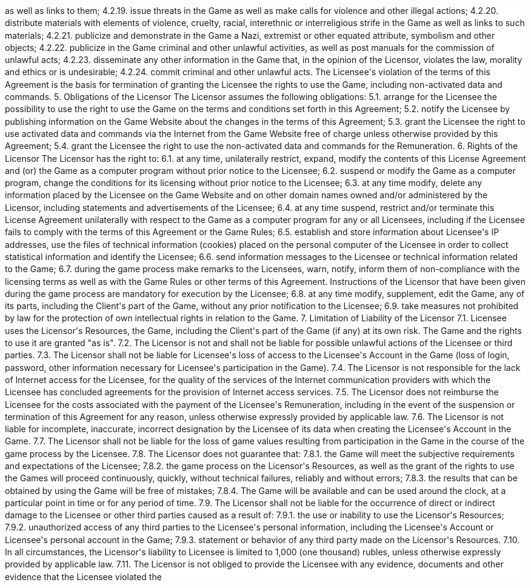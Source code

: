 as well as links to them; 4.2.19. issue threats in the Game as well as make calls for violence and other illegal actions; 4.2.20. distribute materials with elements of violence, cruelty, racial, interethnic or interreligious strife in the Game as well as links to such materials; 4.2.21. publicize and demonstrate in the Game a Nazi, extremist or other equated attribute, symbolism and other objects; 4.2.22. publicize in the Game criminal and other unlawful activities, as well as post manuals for the commission of unlawful acts; 4.2.23. disseminate any other information in the Game that, in the opinion of the Licensor, violates the law, morality and ethics or is undesirable; 4.2.24. commit criminal and other unlawful acts. The Licensee's violation of the terms of this Agreement is the basis for termination of granting the Licensee the rights to use the Game, including non-activated data and commands. 5. Obligations of the Licensor The Licensor assumes the following obligations: 5.1. arrange for the Licensee the possibility to use the right to use the Game on the terms and conditions set forth in this Agreement; 5.2. notify the Licensee by publishing information on the Game Website about the changes in the terms of this Agreement; 5.3. grant the Licensee the right to use activated data and commands via the Internet from the Game Website free of charge unless otherwise provided by this Agreement; 5.4. grant the Licensee the right to use the non-activated data and commands for the Remuneration. 6. Rights of the Licensor The Licensor has the right to: 6.1. at any time, unilaterally restrict, expand, modify the contents of this License Agreement and (or) the Game as a computer program without prior notice to the Licensee; 6.2. suspend or modify the Game as a computer program, change the conditions for its licensing without prior notice to the Licensee; 6.3. at any time modify, delete any information placed by the Licensee on the Game Website and on other domain names owned and/or administered by the Licensor, including statements and advertisements of the Licensee; 6.4. at any time suspend, restrict and/or terminate this License Agreement unilaterally with respect to the Game as a computer program for any or all Licensees, including if the Licensee fails to comply with the terms of this Agreement or the Game Rules; 6.5. establish and store information about Licensee's IP addresses, use the files of technical information (cookies) placed on the personal computer of the Licensee in order to collect statistical information and identify the Licensee; 6.6. send information messages to the Licensee or technical information related to the Game; 6.7. during the game process make remarks to the Licensees, warn, notify, inform them of non-compliance with the licensing terms as well as with the Game Rules or other terms of this Agreement. Instructions of the Licensor that have been given during the game process are mandatory for execution by the Licensee; 6.8. at any time modify, supplement, edit the Game, any of its parts, including the Client's part of the Game, without any prior notification to the Licensee; 6.9. take measures not prohibited by law for the protection of own intellectual rights in relation to the Game. 7. Limitation of Liability of the Licensor 7.1. Licensee uses the Licensor's Resources, the Game, including the Client's part of the Game (if any) at its own risk. The Game and the rights to use it are granted "as is". 7.2. The Licensor is not and shall not be liable for possible unlawful actions of the Licensee or third parties. 7.3. The Licensor shall not be liable for Licensee's loss of access to the Licensee's Account in the Game (loss of login, password, other information necessary for Licensee's participation in the Game). 7.4. The Licensor is not responsible for the lack of Internet access for the Licensee, for the quality of the services of the Internet communication providers with which the Licensee has concluded agreements for the provision of Internet access services. 7.5. The Licensor does not reimburse the Licensee for the costs associated with the payment of the Licensee's Remuneration, including in the event of the suspension or termination of this Agreement for any reason, unless otherwise expressly provided by applicable law. 7.6. The Licensor is not liable for incomplete, inaccurate, incorrect designation by the Licensee of its data when creating the Licensee's Account in the Game. 7.7. The Licensor shall not be liable for the loss of game values resulting from participation in the Game in the course of the game process by the Licensee. 7.8. The Licensor does not guarantee that: 7.8.1. the Game will meet the subjective requirements and expectations of the Licensee; 7.8.2. the game process on the Licensor's Resources, as well as the grant of the rights to use the Games will proceed continuously, quickly, without technical failures, reliably and without errors; 7.8.3. the results that can be obtained by using the Game will be free of mistakes; 7.8.4. The Game will be available and can be used around the clock, at a particular point in time or for any period of time. 7.9. The Licensor shall not be liable for the occurrence of direct or indirect damage to the Licensee or other third parties caused as a result of: 7.9.1. the use or inability to use the Licensor's Resources; 7.9.2. unauthorized access of any third parties to the Licensee's personal information, including the Licensee's Account or Licensee's personal account in the Game; 7.9.3. statement or behavior of any third party made on the Licensor's Resources. 7.10. In all circumstances, the Licensor's liability to Licensee is limited to 1,000 (one thousand) rubles, unless otherwise expressly provided by applicable law. 7.11. The Licensor is not obliged to provide the Licensee with any evidence, documents and other evidence that the Licensee violated the